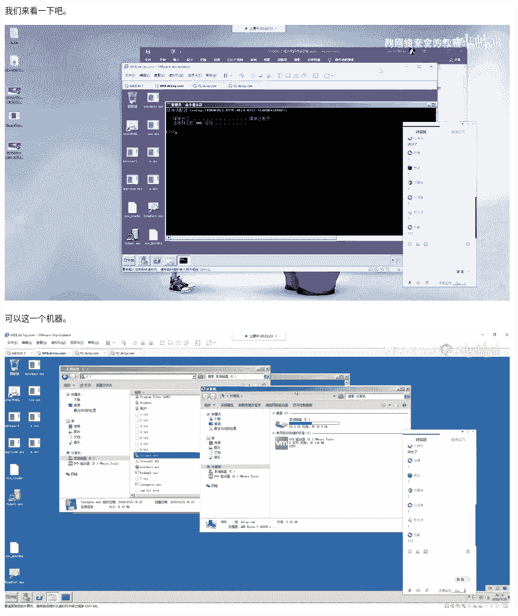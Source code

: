 我们来看一下吧。

![](img/119703af83d13bdce2d433e6bf0f3e34_3.png)

可以这一个机器。

![](img/119703af83d13bdce2d433e6bf0f3e34_5.png)
